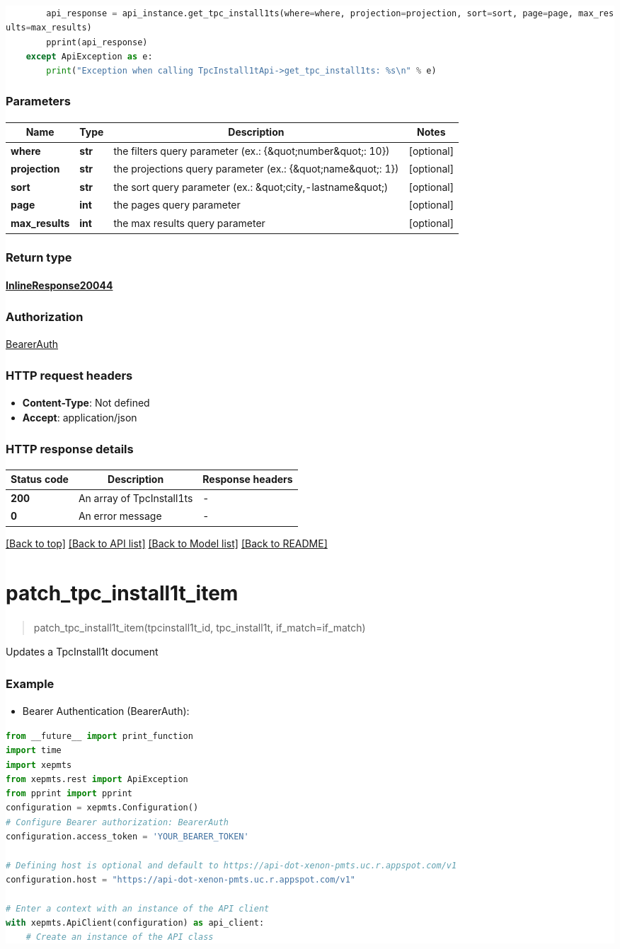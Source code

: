 ```python
        api_response = api_instance.get_tpc_install1ts(where=where, projection=projection, sort=sort, page=page, max_results=max_results)
        pprint(api_response)
    except ApiException as e:
        print("Exception when calling TpcInstall1tApi->get_tpc_install1ts: %s\n" % e)
```

### Parameters

Name | Type | Description  | Notes
------------- | ------------- | ------------- | -------------
 **where** | **str**| the filters query parameter (ex.: {\&quot;number\&quot;: 10}) | [optional] 
 **projection** | **str**| the projections query parameter (ex.: {\&quot;name\&quot;: 1}) | [optional] 
 **sort** | **str**| the sort query parameter (ex.: \&quot;city,-lastname\&quot;) | [optional] 
 **page** | **int**| the pages query parameter | [optional] 
 **max_results** | **int**| the max results query parameter | [optional] 

### Return type

[**InlineResponse20044**](InlineResponse20044.md)

### Authorization

[BearerAuth](../README.md#BearerAuth)

### HTTP request headers

 - **Content-Type**: Not defined
 - **Accept**: application/json

### HTTP response details
| Status code | Description | Response headers |
|-------------|-------------|------------------|
**200** | An array of TpcInstall1ts |  -  |
**0** | An error message |  -  |

[[Back to top]](#) [[Back to API list]](../README.md#documentation-for-api-endpoints) [[Back to Model list]](../README.md#documentation-for-models) [[Back to README]](../README.md)

# **patch_tpc_install1t_item**
> patch_tpc_install1t_item(tpcinstall1t_id, tpc_install1t, if_match=if_match)

Updates a TpcInstall1t document

### Example

* Bearer Authentication (BearerAuth):
```python
from __future__ import print_function
import time
import xepmts
from xepmts.rest import ApiException
from pprint import pprint
configuration = xepmts.Configuration()
# Configure Bearer authorization: BearerAuth
configuration.access_token = 'YOUR_BEARER_TOKEN'

# Defining host is optional and default to https://api-dot-xenon-pmts.uc.r.appspot.com/v1
configuration.host = "https://api-dot-xenon-pmts.uc.r.appspot.com/v1"

# Enter a context with an instance of the API client
with xepmts.ApiClient(configuration) as api_client:
    # Create an instance of the API class
```